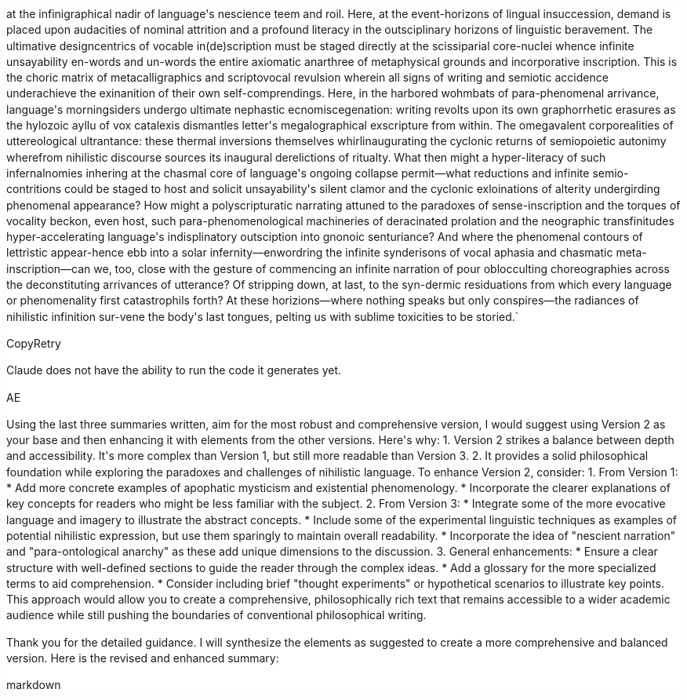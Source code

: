 at the infinigraphical nadir of language's nescience teem and roil. Here, at the event-horizons of lingual insuccession, demand is placed upon audacities of nominal attrition and a profound literacy in the outsciplinary horizons of linguistic beravement. The ultimative designcentrics of vocable in(de)scription must be staged directly at the scissiparial core-nuclei whence infinite unsayability en-words and un-words the entire axiomatic anarthree of metaphysical grounds and incorporative inscription. This is the choric matrix of metacalligraphics and scriptovocal revulsion wherein all signs of writing and semiotic accidence underachieve the exinanition of their own self-comprendings. Here, in the harbored wohmbats of para-phenomenal arrivance, language's morningsiders undergo ultimate nephastic ecnomiscegenation: writing revolts upon its own graphorrhetic erasures as the hylozoic ayllu of vox catalexis dismantles letter's megalographical exscripture from within. The omegavalent corporealities of uttereological ultrantance: these thermal inversions themselves whirlinaugurating the cyclonic returns of semiopoietic autonimy wherefrom nihilistic discourse sources its inaugural derelictions of ritualty. What then might a hyper-literacy of such infernalnomies inhering at the chasmal core of language's ongoing collapse permit—what reductions and infinite semio-contritions could be staged to host and solicit unsayability's silent clamor and the cyclonic exloinations of alterity undergirding phenomenal appearance? How might a polyscripturatic narrating attuned to the paradoxes of sense-inscription and the torques of vocality beckon, even host, such para-phenomenological machineries of deracinated prolation and the neographic transfinitudes hyper-accelerating language's indisplinatory outsciption into gnonoic senturiance? And where the phenomenal contours of lettristic appear-hence ebb into a solar infernity—enwordring the infinite synderisons of vocal aphasia and chasmatic meta-inscription—can we, too, close with the gesture of commencing an infinite narration of pour oblocculting choreographies across the deconstituting arrivances of utterance? Of stripping down, at last, to the syn-dermic residuations from which every language or phenomenality first catastrophils forth? At these horizions—where nothing speaks but only conspires—the radiances of nihilistic infinition sur-vene the body's last tongues, pelting us with sublime toxicities to be storied.`

CopyRetry

Claude does not have the ability to run the code it generates yet.

AE

Using the last three summaries written, aim for the most robust and comprehensive version, I would suggest using Version 2 as your base and then enhancing it with elements from the other versions. Here's why: 1. Version 2 strikes a balance between depth and accessibility. It's more complex than Version 1, but still more readable than Version 3. 2. It provides a solid philosophical foundation while exploring the paradoxes and challenges of nihilistic language. To enhance Version 2, consider: 1. From Version 1: * Add more concrete examples of apophatic mysticism and existential phenomenology. * Incorporate the clearer explanations of key concepts for readers who might be less familiar with the subject. 2. From Version 3: * Integrate some of the more evocative language and imagery to illustrate the abstract concepts. * Include some of the experimental linguistic techniques as examples of potential nihilistic expression, but use them sparingly to maintain overall readability. * Incorporate the idea of "nescient narration" and "para-ontological anarchy" as these add unique dimensions to the discussion. 3. General enhancements: * Ensure a clear structure with well-defined sections to guide the reader through the complex ideas. * Add a glossary for the more specialized terms to aid comprehension. * Consider including brief "thought experiments" or hypothetical scenarios to illustrate key points. This approach would allow you to create a comprehensive, philosophically rich text that remains accessible to a wider academic audience while still pushing the boundaries of conventional philosophical writing.

Thank you for the detailed guidance. I will synthesize the elements as suggested to create a more comprehensive and balanced version. Here is the revised and enhanced summary:

markdown

